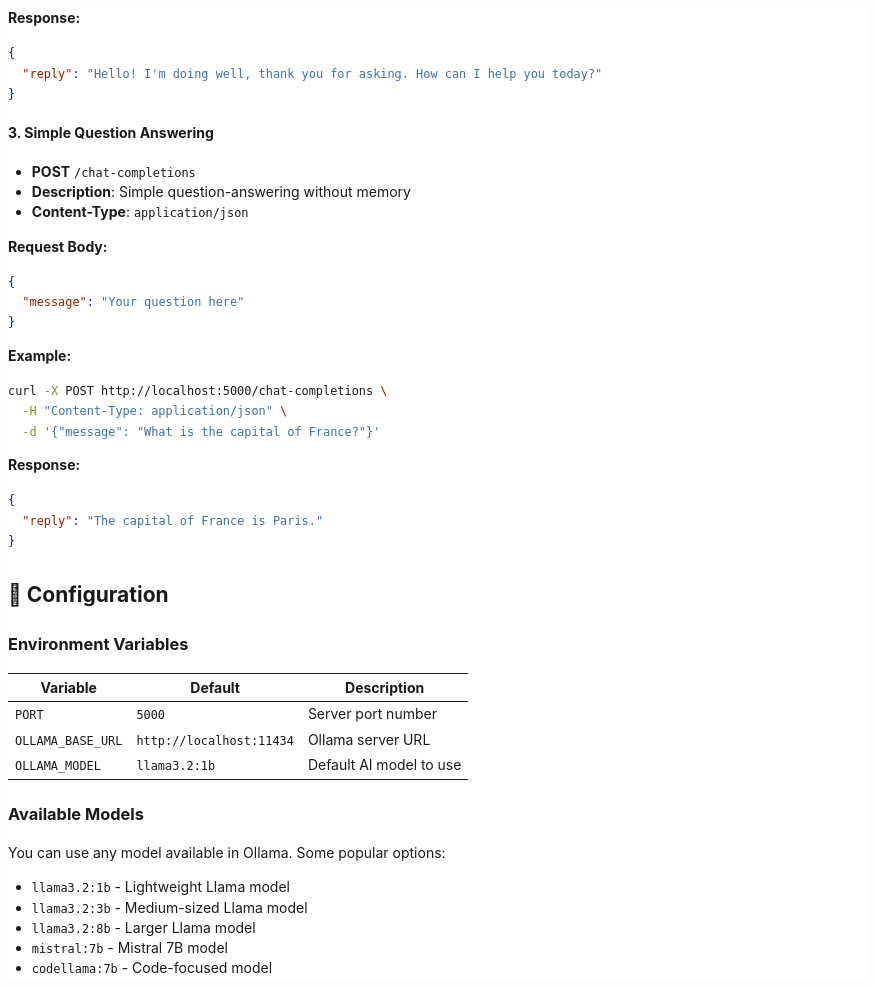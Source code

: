 **Response:**
```json
{
  "reply": "Hello! I'm doing well, thank you for asking. How can I help you today?"
}
```

#### 3. Simple Question Answering
- **POST** `/chat-completions`
- **Description**: Simple question-answering without memory
- **Content-Type**: `application/json`

**Request Body:**
```json
{
  "message": "Your question here"
}
```

**Example:**
```bash
curl -X POST http://localhost:5000/chat-completions \
  -H "Content-Type: application/json" \
  -d '{"message": "What is the capital of France?"}'
```

**Response:**
```json
{
  "reply": "The capital of France is Paris."
}
```

## 🔧 Configuration

### Environment Variables

| Variable | Default | Description |
|----------|---------|-------------|
| `PORT` | `5000` | Server port number |
| `OLLAMA_BASE_URL` | `http://localhost:11434` | Ollama server URL |
| `OLLAMA_MODEL` | `llama3.2:1b` | Default AI model to use |

### Available Models

You can use any model available in Ollama. Some popular options:

- `llama3.2:1b` - Lightweight Llama model
- `llama3.2:3b` - Medium-sized Llama model
- `llama3.2:8b` - Larger Llama model
- `mistral:7b` - Mistral 7B model
- `codellama:7b` - Code-focused model
